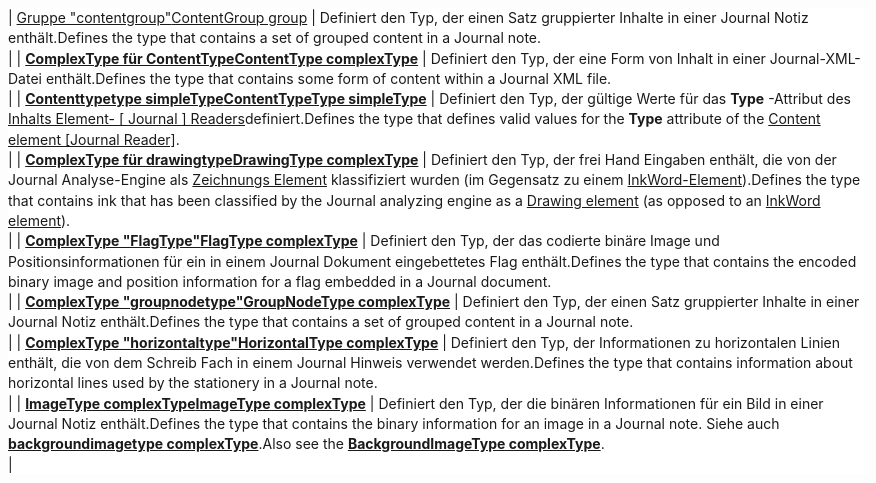 | [<span data-ttu-id="ac0ee-120">Gruppe "contentgroup"</span><span class="sxs-lookup"><span data-stu-id="ac0ee-120">ContentGroup group</span></span>](contentgroup-group.md)                                          | <span data-ttu-id="ac0ee-121">Definiert den Typ, der einen Satz gruppierter Inhalte in einer Journal Notiz enthält.</span><span class="sxs-lookup"><span data-stu-id="ac0ee-121">Defines the type that contains a set of grouped content in a Journal note.</span></span><br/>                                                                                                                          |
| [<span data-ttu-id="ac0ee-122">**ComplexType für ContentType**</span><span class="sxs-lookup"><span data-stu-id="ac0ee-122">**ContentType complexType**</span></span>](contenttype-complex-type.md)                           | <span data-ttu-id="ac0ee-123">Definiert den Typ, der eine Form von Inhalt in einer Journal-XML-Datei enthält.</span><span class="sxs-lookup"><span data-stu-id="ac0ee-123">Defines the type that contains some form of content within a Journal XML file.</span></span><br/>                                                                                                                      |
| [<span data-ttu-id="ac0ee-124">**Contenttypetype simpleType**</span><span class="sxs-lookup"><span data-stu-id="ac0ee-124">**ContentTypeType simpleType**</span></span>](contenttypetype-simple-type.md)                     | <span data-ttu-id="ac0ee-125">Definiert den Typ, der gültige Werte für das **Type** -Attribut des [Inhalts Element- \[ Journal \] Readers](content-element--journal-reader.md)definiert.</span><span class="sxs-lookup"><span data-stu-id="ac0ee-125">Defines the type that defines valid values for the **Type** attribute of the [Content element \[Journal Reader\]](content-element--journal-reader.md).</span></span><br/>                                             |
| [<span data-ttu-id="ac0ee-126">**ComplexType für drawingtype**</span><span class="sxs-lookup"><span data-stu-id="ac0ee-126">**DrawingType complexType**</span></span>](drawingtype-complex-type.md)                           | <span data-ttu-id="ac0ee-127">Definiert den Typ, der frei Hand Eingaben enthält, die von der Journal Analyse-Engine als [Zeichnungs Element](drawing-element.md) klassifiziert wurden (im Gegensatz zu einem [InkWord-Element](inkword-element.md)).</span><span class="sxs-lookup"><span data-stu-id="ac0ee-127">Defines the type that contains ink that has been classified by the Journal analyzing engine as a [Drawing element](drawing-element.md) (as opposed to an [InkWord element](inkword-element.md)).</span></span><br/>  |
| [<span data-ttu-id="ac0ee-128">**ComplexType "FlagType"**</span><span class="sxs-lookup"><span data-stu-id="ac0ee-128">**FlagType complexType**</span></span>](flagtype-complex-type.md)                                 | <span data-ttu-id="ac0ee-129">Definiert den Typ, der das codierte binäre Image und Positionsinformationen für ein in einem Journal Dokument eingebettetes Flag enthält.</span><span class="sxs-lookup"><span data-stu-id="ac0ee-129">Defines the type that contains the encoded binary image and position information for a flag embedded in a Journal document.</span></span><br/>                                                                         |
| [<span data-ttu-id="ac0ee-130">**ComplexType "groupnodetype"**</span><span class="sxs-lookup"><span data-stu-id="ac0ee-130">**GroupNodeType complexType**</span></span>](groupnodetype-complex-type.md)                       | <span data-ttu-id="ac0ee-131">Definiert den Typ, der einen Satz gruppierter Inhalte in einer Journal Notiz enthält.</span><span class="sxs-lookup"><span data-stu-id="ac0ee-131">Defines the type that contains a set of grouped content in a Journal note.</span></span><br/>                                                                                                                          |
| [<span data-ttu-id="ac0ee-132">**ComplexType "horizontaltype"**</span><span class="sxs-lookup"><span data-stu-id="ac0ee-132">**HorizontalType complexType**</span></span>](horizontaltype-complex-type.md)                     | <span data-ttu-id="ac0ee-133">Definiert den Typ, der Informationen zu horizontalen Linien enthält, die von dem Schreib Fach in einem Journal Hinweis verwendet werden.</span><span class="sxs-lookup"><span data-stu-id="ac0ee-133">Defines the type that contains information about horizontal lines used by the stationery in a Journal note.</span></span><br/>                                                                                         |
| [<span data-ttu-id="ac0ee-134">**ImageType complexType**</span><span class="sxs-lookup"><span data-stu-id="ac0ee-134">**ImageType complexType**</span></span>](imagetype-complex-type.md)                               | <span data-ttu-id="ac0ee-135">Definiert den Typ, der die binären Informationen für ein Bild in einer Journal Notiz enthält.</span><span class="sxs-lookup"><span data-stu-id="ac0ee-135">Defines the type that contains the binary information for an image in a Journal note.</span></span> <span data-ttu-id="ac0ee-136">Siehe auch [**backgroundimagetype complexType**](backgroundimagetype-complex-type.md).</span><span class="sxs-lookup"><span data-stu-id="ac0ee-136">Also see the [**BackgroundImageType complexType**](backgroundimagetype-complex-type.md).</span></span><br/>                     |